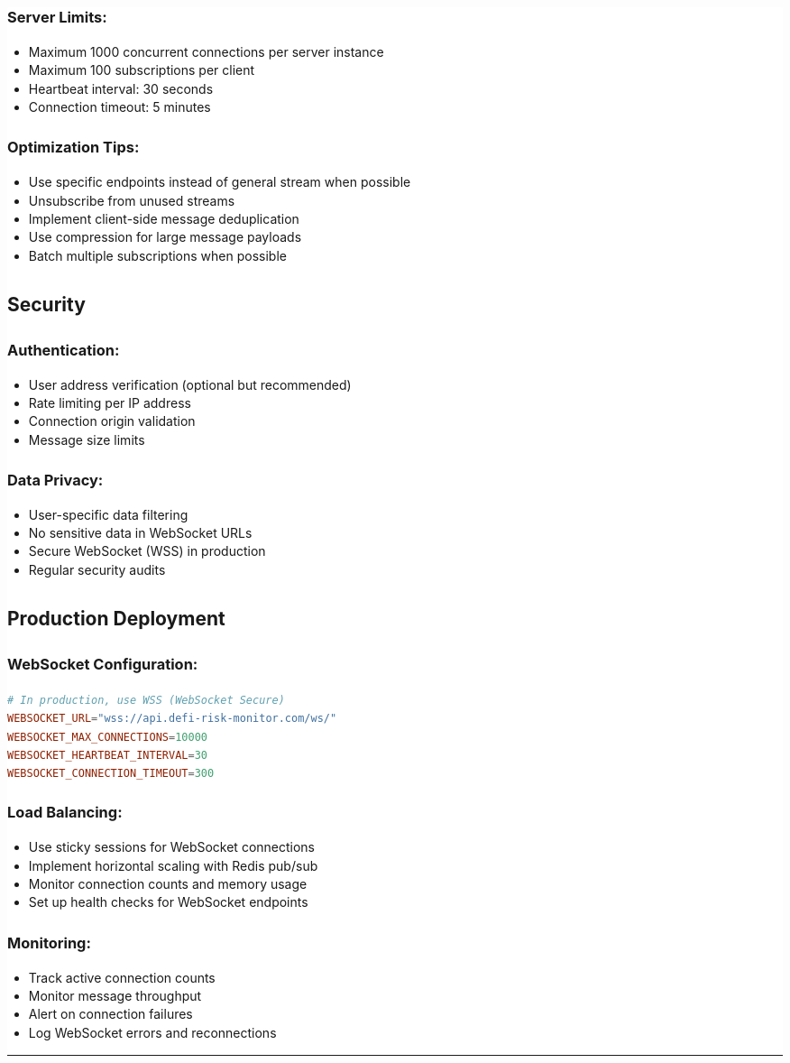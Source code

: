 ### Server Limits:
- Maximum 1000 concurrent connections per server instance
- Maximum 100 subscriptions per client
- Heartbeat interval: 30 seconds
- Connection timeout: 5 minutes

### Optimization Tips:
- Use specific endpoints instead of general stream when possible
- Unsubscribe from unused streams
- Implement client-side message deduplication
- Use compression for large message payloads
- Batch multiple subscriptions when possible

## Security

### Authentication:
- User address verification (optional but recommended)
- Rate limiting per IP address
- Connection origin validation
- Message size limits

### Data Privacy:
- User-specific data filtering
- No sensitive data in WebSocket URLs
- Secure WebSocket (WSS) in production
- Regular security audits

## Production Deployment

### WebSocket Configuration:
```toml
# In production, use WSS (WebSocket Secure)
WEBSOCKET_URL="wss://api.defi-risk-monitor.com/ws/"
WEBSOCKET_MAX_CONNECTIONS=10000
WEBSOCKET_HEARTBEAT_INTERVAL=30
WEBSOCKET_CONNECTION_TIMEOUT=300
```

### Load Balancing:
- Use sticky sessions for WebSocket connections
- Implement horizontal scaling with Redis pub/sub
- Monitor connection counts and memory usage
- Set up health checks for WebSocket endpoints

### Monitoring:
- Track active connection counts
- Monitor message throughput
- Alert on connection failures
- Log WebSocket errors and reconnections

---